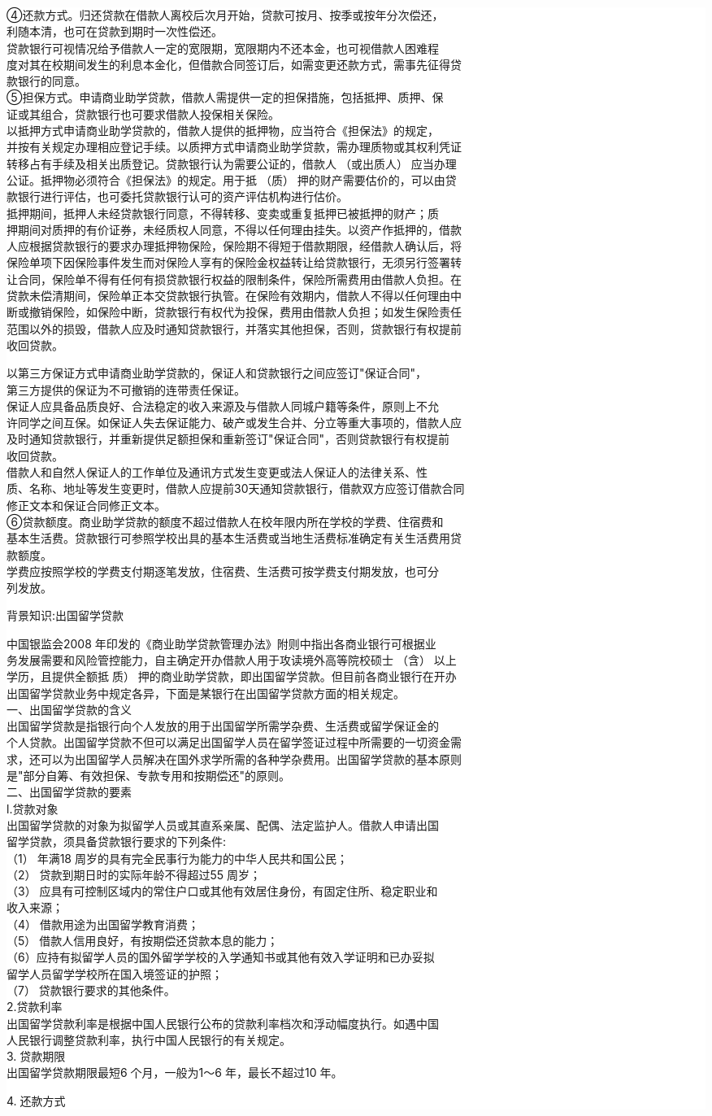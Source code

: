 ④还款方式。归还贷款在借款人离校后次月开始，贷款可按月、按季或按年分次偿还， <br />
利随本清，也可在贷款到期时一次性偿还。 <br />
贷款银行可视情况给予借款人一定的宽限期，宽限期内不还本金，也可视借款人困难程 <br />
度对其在校期间发生的利息本金化，但借款合同签订后，如需变更还款方式，需事先征得贷 <br />
款银行的同意。 <br />
⑤担保方式。申请商业助学贷款，借款人需提供一定的担保措施，包括抵押、质押、保 <br />
证或其组合，贷款银行也可要求借款人投保相关保险。 <br />
以抵押方式申请商业助学贷款的，借款人提供的抵押物，应当符合《担保法》的规定， <br />
并按有关规定办理相应登记手续。以质押方式申请商业助学贷款，需办理质物或其权利凭证 <br />
转移占有手续及相关出质登记。贷款银行认为需要公证的，借款人 （或出质人） 应当办理 <br />
公证。抵押物必须符合《担保法》的规定。用于抵 （质） 押的财产需要估价的，可以由贷 <br />
款银行进行评估，也可委托贷款银行认可的资产评估机构进行估价。 <br />
抵押期间，抵押人未经贷款银行同意，不得转移、变卖或重复抵押已被抵押的财产；质 <br />
押期间对质押的有价证券，未经质权人同意，不得以任何理由挂失。以资产作抵押的，借款 <br />
人应根据贷款银行的要求办理抵押物保险，保险期不得短于借款期限，经借款人确认后，将 <br />
保险单项下因保险事件发生而对保险人享有的保险金权益转让给贷款银行，无须另行签署转 <br />
让合同，保险单不得有任何有损贷款银行权益的限制条件，保险所需费用由借款人负担。在 <br />
贷款未偿清期间，保险单正本交贷款银行执管。在保险有效期内，借款人不得以任何理由中 <br />
断或撤销保险，如保险中断，贷款银行有权代为投保，费用由借款人负担；如发生保险责任 <br />
范围以外的损毁，借款人应及时通知贷款银行，并落实其他担保，否则，贷款银行有权提前 <br />
收回贷款。</p>
    <p>以第三方保证方式申请商业助学贷款的，保证人和贷款银行之间应签订&quot;保证合同&quot;， <br />
      第三方提供的保证为不可撤销的连带责任保证。 <br />
保证人应具备品质良好、合法稳定的收入来源及与借款人同城户籍等条件，原则上不允 <br />
许同学之间互保。如保证人失去保证能力、破产或发生合并、分立等重大事项的，借款人应 <br />
及时通知贷款银行，并重新提供足额担保和重新签订&quot;保证合同&quot;，否则贷款银行有权提前 <br />
收回贷款。 <br />
借款人和自然人保证人的工作单位及通讯方式发生变更或法人保证人的法律关系、性 <br />
质、名称、地址等发生变更时，借款人应提前30天通知贷款银行，借款双方应签订借款合同 <br />
修正文本和保证合同修正文本。 <br />
⑥贷款额度。商业助学贷款的额度不超过借款人在校年限内所在学校的学费、住宿费和 <br />
基本生活费。贷款银行可参照学校出具的基本生活费或当地生活费标准确定有关生活费用贷 <br />
款额度。 <br />
学费应按照学校的学费支付期逐笔发放，住宿费、生活费可按学费支付期发放，也可分 <br />
列发放。</p>
    <p>背景知识:出国留学贷款 </p>
    <p>中国银监会2008 年印发的《商业助学贷款管理办法》附则中指出各商业银行可根据业 <br />
      务发展需要和风险管控能力，自主确定开办借款人用于攻读境外高等院校硕士 （含） 以上 <br />
      学历，且提供全额抵 质） 押的商业助学贷款，即出国留学贷款。但目前各商业银行在开办 <br />
      出国留学贷款业务中规定各异，下面是某银行在出国留学贷款方面的相关规定。 <br />
      一、出国留学贷款的含义 <br />
出国留学贷款是指银行向个人发放的用于出国留学所需学杂费、生活费或留学保证金的 <br />
个人贷款。出国留学贷款不但可以满足出国留学人员在留学签证过程中所需要的一切资金需 <br />
求，还可以为出国留学人员解决在国外求学所需的各种学杂费用。出国留学贷款的基本原则 <br />
是&quot;部分自筹、有效担保、专款专用和按期偿还&quot;的原则。 <br />
二、出国留学贷款的要素 <br />
l.贷款对象 <br />
出国留学贷款的对象为拟留学人员或其直系亲属、配偶、法定监护人。借款人申请出国 <br />
留学贷款，须具备贷款银行要求的下列条件: <br />
（1） 年满18 周岁的具有完全民事行为能力的中华人民共和国公民； <br />
（2） 贷款到期日时的实际年龄不得超过55 周岁； <br />
（3） 应具有可控制区域内的常住户口或其他有效居住身份，有固定住所、稳定职业和 <br />
收入来源； <br />
（4） 借款用途为出国留学教育消费； <br />
（5） 借款人信用良好，有按期偿还贷款本息的能力； <br />
（6）应持有拟留学人员的国外留学学校的入学通知书或其他有效入学证明和已办妥拟 <br />
留学人员留学学校所在国入境签证的护照； <br />
（7） 贷款银行要求的其他条件。 <br />
2.贷款利率 <br />
出国留学贷款利率是根据中国人民银行公布的贷款利率档次和浮动幅度执行。如遇中国 <br />
人民银行调整贷款利率，执行中国人民银行的有关规定。 <br />
3. 贷款期限 <br />
出国留学贷款期限最短6 个月，一般为1～6 年，最长不超过10 年。</p>
    <p>4. 还款方式 <br />